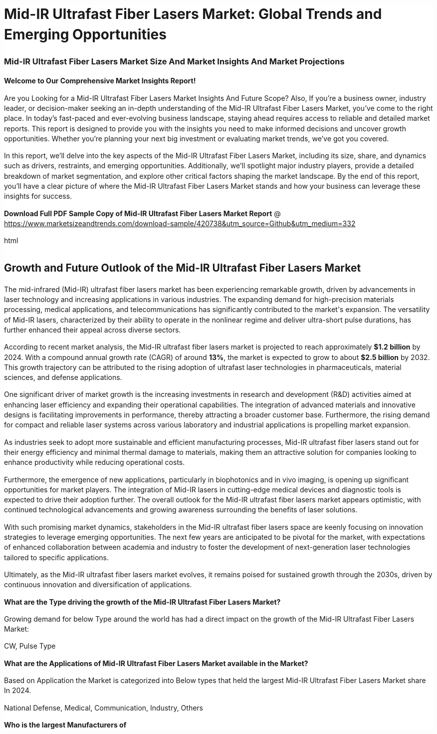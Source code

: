 <h1> Mid-IR Ultrafast Fiber Lasers Market: Global Trends and Emerging Opportunities</h1><div class="" data-test-id=""><h3><span class="">Mid-IR Ultrafast Fiber Lasers Market Size And Market Insights And Market Projections</span></h3></div><div class="" data-test-id=""><p><strong>Welcome to Our Comprehensive Market Insights Report!</strong></p><p>Are you Looking for a Mid-IR Ultrafast Fiber Lasers Market Insights And Future Scope? Also, If you&rsquo;re a business owner, industry leader, or decision-maker seeking an in-depth understanding of the Mid-IR Ultrafast Fiber Lasers Market, you&rsquo;ve come to the right place. In today&rsquo;s fast-paced and ever-evolving business landscape, staying ahead requires access to reliable and detailed market reports. This report is designed to provide you with the insights you need to make informed decisions and uncover growth opportunities. Whether you&rsquo;re planning your next big investment or evaluating market trends, we&rsquo;ve got you covered.</p><p>In this report, we&rsquo;ll delve into the key aspects of the Mid-IR Ultrafast Fiber Lasers Market, including its size, share, and dynamics such as drivers, restraints, and emerging opportunities. Additionally, we&rsquo;ll spotlight major industry players, provide a detailed breakdown of market segmentation, and explore other critical factors shaping the market landscape. By the end of this report, you&rsquo;ll have a clear picture of where the Mid-IR Ultrafast Fiber Lasers Market stands and how your business can leverage these insights for success.</p><p><strong>Download Full PDF Sample Copy of Mid-IR Ultrafast Fiber Lasers Market Report</strong> @ <a href="https://www.marketsizeandtrends.com/download-sample/420738&utm_source=Github&utm_medium=332" target="_blank">https://www.marketsizeandtrends.com/download-sample/420738&utm_source=Github&utm_medium=332</a></p></div><div class="" data-test-id=""><p><span class="">html<h2>Growth and Future Outlook of the Mid-IR Ultrafast Fiber Lasers Market</h2><p>The mid-infrared (Mid-IR) ultrafast fiber lasers market has been experiencing remarkable growth, driven by advancements in laser technology and increasing applications in various industries. The expanding demand for high-precision materials processing, medical applications, and telecommunications has significantly contributed to the market's expansion. The versatility of Mid-IR lasers, characterized by their ability to operate in the nonlinear regime and deliver ultra-short pulse durations, has further enhanced their appeal across diverse sectors.</p><p>According to recent market analysis, the Mid-IR ultrafast fiber lasers market is projected to reach approximately <strong>$1.2 billion</strong> by 2024. With a compound annual growth rate (CAGR) of around <strong>13%</strong>, the market is expected to grow to about <strong>$2.5 billion</strong> by 2032. This growth trajectory can be attributed to the rising adoption of ultrafast laser technologies in pharmaceuticals, material sciences, and defense applications.</p><p>One significant driver of market growth is the increasing investments in research and development (R&D) activities aimed at enhancing laser efficiency and expanding their operational capabilities. The integration of advanced materials and innovative designs is facilitating improvements in performance, thereby attracting a broader customer base. Furthermore, the rising demand for compact and reliable laser systems across various laboratory and industrial applications is propelling market expansion.</p><p>As industries seek to adopt more sustainable and efficient manufacturing processes, Mid-IR ultrafast fiber lasers stand out for their energy efficiency and minimal thermal damage to materials, making them an attractive solution for companies looking to enhance productivity while reducing operational costs.</p><p>Furthermore, the emergence of new applications, particularly in biophotonics and in vivo imaging, is opening up significant opportunities for market players. The integration of Mid-IR lasers in cutting-edge medical devices and diagnostic tools is expected to drive their adoption further. The overall outlook for the Mid-IR ultrafast fiber lasers market appears optimistic, with continued technological advancements and growing awareness surrounding the benefits of laser solutions.</p><p><strong></strong></p><p>With such promising market dynamics, stakeholders in the Mid-IR ultrafast fiber lasers space are keenly focusing on innovation strategies to leverage emerging opportunities. The next few years are anticipated to be pivotal for the market, with expectations of enhanced collaboration between academia and industry to foster the development of next-generation laser technologies tailored to specific applications.</p><p>Ultimately, as the Mid-IR ultrafast fiber lasers market evolves, it remains poised for sustained growth through the 2030s, driven by continuous innovation and diversification of applications.</p></span></p><p><strong><span class="">What are the&nbsp;Type driving the growth of the Mid-IR Ultrafast Fiber Lasers Market?</span></strong></p></div><div class="" data-test-id=""><p><span class="">Growing demand for below Type around the world has had a direct impact on the growth of the Mid-IR Ultrafast Fiber Lasers Market:</span></p></div><div class="" data-test-id=""><p>CW, Pulse Type</p><p><span class=""><strong>What are the&nbsp;Applications&nbsp;of Mid-IR Ultrafast Fiber Lasers Market available in the Market?</strong></span></p></div><div class="" data-test-id=""><p><span class="">Based on Application the Market is categorized into Below types that held the largest Mid-IR Ultrafast Fiber Lasers Market share In 2024.</span></p></div><div class="" data-test-id=""><p><span class="">National Defense, Medical, Communication, Industry, Others</span></p><p><span class=""><strong>Who is the largest Manufacturers of